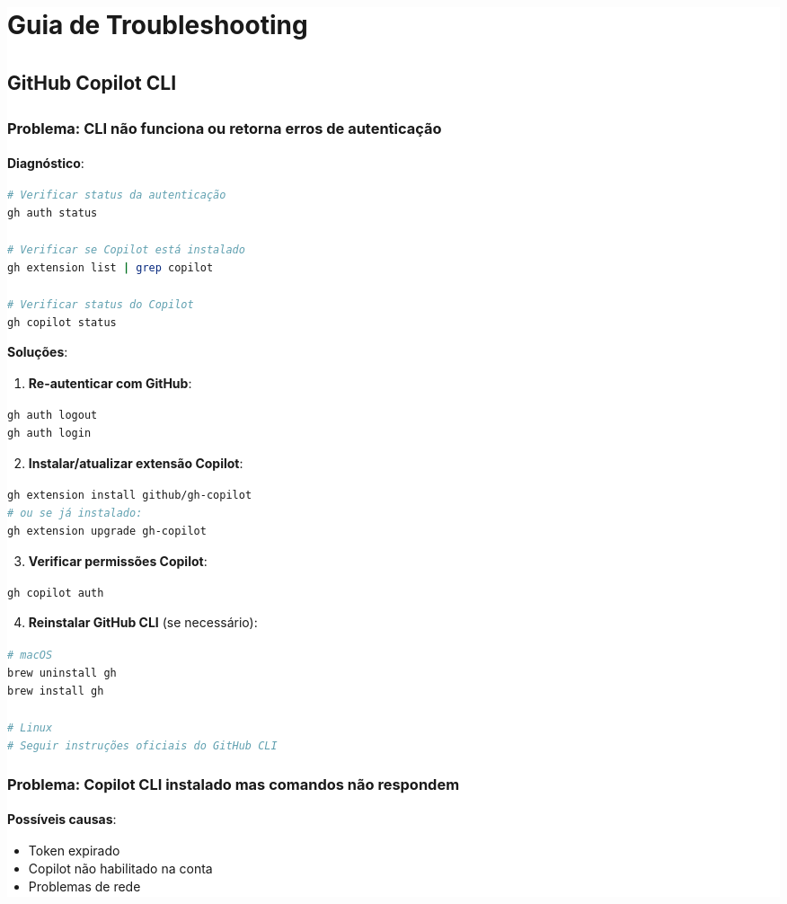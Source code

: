 # Guia de Troubleshooting

## GitHub Copilot CLI

### Problema: CLI não funciona ou retorna erros de autenticação

**Diagnóstico**:
```bash
# Verificar status da autenticação
gh auth status

# Verificar se Copilot está instalado
gh extension list | grep copilot

# Verificar status do Copilot
gh copilot status
```

**Soluções**:

1. **Re-autenticar com GitHub**:
```bash
gh auth logout
gh auth login
```

2. **Instalar/atualizar extensão Copilot**:
```bash
gh extension install github/gh-copilot
# ou se já instalado:
gh extension upgrade gh-copilot
```

3. **Verificar permissões Copilot**:
```bash
gh copilot auth
```

4. **Reinstalar GitHub CLI** (se necessário):
```bash
# macOS
brew uninstall gh
brew install gh

# Linux
# Seguir instruções oficiais do GitHub CLI
```

### Problema: Copilot CLI instalado mas comandos não respondem

**Possíveis causas**:
- Token expirado
- Copilot não habilitado na conta
- Problemas de rede
